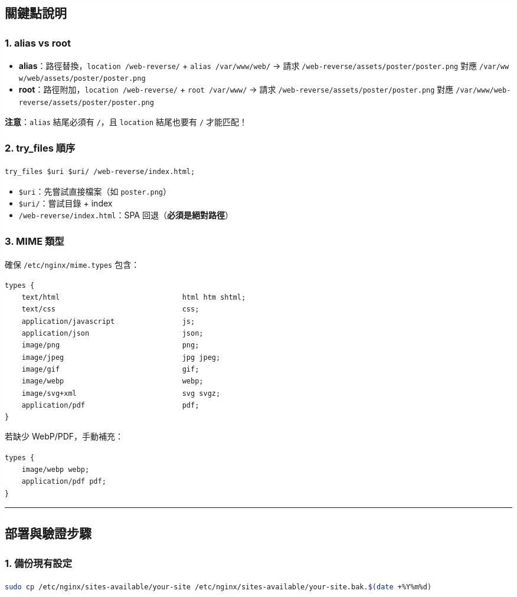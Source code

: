 
## 關鍵點說明

### 1. alias vs root
- **alias**：路徑替換，`location /web-reverse/` + `alias /var/www/web/` → 請求 `/web-reverse/assets/poster/poster.png` 對應 `/var/www/web/assets/poster/poster.png`
- **root**：路徑附加，`location /web-reverse/` + `root /var/www/` → 請求 `/web-reverse/assets/poster/poster.png` 對應 `/var/www/web-reverse/assets/poster/poster.png`

**注意**：`alias` 結尾必須有 `/`，且 `location` 結尾也要有 `/` 才能匹配！

### 2. try_files 順序
```nginx
try_files $uri $uri/ /web-reverse/index.html;
```
- `$uri`：先嘗試直接檔案（如 `poster.png`）
- `$uri/`：嘗試目錄 + index
- `/web-reverse/index.html`：SPA 回退（**必須是絕對路徑**）

### 3. MIME 類型
確保 `/etc/nginx/mime.types` 包含：
```nginx
types {
    text/html                             html htm shtml;
    text/css                              css;
    application/javascript                js;
    application/json                      json;
    image/png                             png;
    image/jpeg                            jpg jpeg;
    image/gif                             gif;
    image/webp                            webp;
    image/svg+xml                         svg svgz;
    application/pdf                       pdf;
}
```

若缺少 WebP/PDF，手動補充：
```nginx
types {
    image/webp webp;
    application/pdf pdf;
}
```

---

## 部署與驗證步驟

### 1. 備份現有設定
```bash
sudo cp /etc/nginx/sites-available/your-site /etc/nginx/sites-available/your-site.bak.$(date +%Y%m%d)
```
